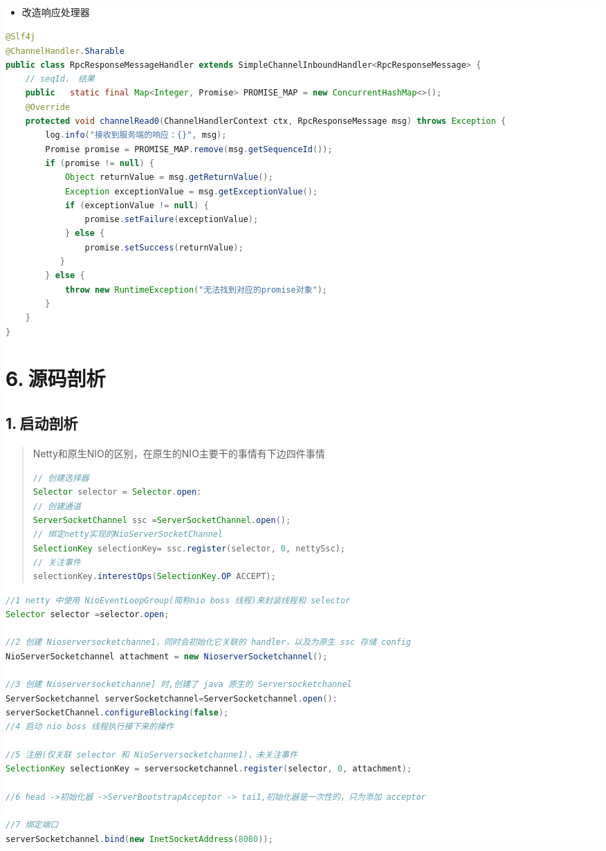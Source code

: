 - 改造响应处理器

```java
@Slf4j
@ChannelHandler.Sharable
public class RpcResponseMessageHandler extends SimpleChannelInboundHandler<RpcResponseMessage> {
    // seqId， 结果
    public   static final Map<Integer, Promise> PROMISE_MAP = new ConcurrentHashMap<>();
    @Override
    protected void channelRead0(ChannelHandlerContext ctx, RpcResponseMessage msg) throws Exception {
        log.info("接收到服务端的响应：{}", msg);
        Promise promise = PROMISE_MAP.remove(msg.getSequenceId());
        if (promise != null) {
            Object returnValue = msg.getReturnValue();
            Exception exceptionValue = msg.getExceptionValue();
            if (exceptionValue != null) {
                promise.setFailure(exceptionValue);
            } else {
                promise.setSuccess(returnValue);
           }
        } else {
            throw new RuntimeException("无法找到对应的promise对象");
        }
    }
}
```

# 6. 源码剖析

## 1. 启动剖析

> Netty和原生NIO的区别，在原生的NIO主要干的事情有下边四件事情
>
> ```java
> // 创建选择器
> Selector selector = Selector.open:
> // 创建通道
> ServerSocketChannel ssc =ServerSocketChannel.open();
> // 绑定netty实现的NioServerSocketChannel
> SelectionKey selectionKey= ssc.register(selector, 0, nettySsc);
> // 关注事件
> selectionKey.interestOps(SelectionKey.OP ACCEPT);
> ```

```java
//1 netty 中使用 NioEventLoopGroup(简称nio boss 线程)来封装线程和 selector
Selector selector =selector.open;

//2 创建 Nioserversocketchanne1，同时会初始化它关联的 handler，以及为原生 ssc 存储 config
NioServerSocketchannel attachment = new NioserverSocketchannel();

//3 创建 Nioserversocketchanne] 时,创建了 java 原生的 Serversocketchannel
ServerSocketchannel serverSocketchannel=ServerSocketchannel.open():
serverSocketChannel.configureBlocking(false);
//4 启动 nio boss 线程执行接下来的操作

//5 注册(仅关联 selector 和 NioServersocketchanne1)，未关注事件
SelectionKey selectionKey = serversocketchannel.register(selector, 0, attachment);

//6 head ->初始化器 ->ServerBootstrapAcceptor -> tai1,初始化器是一次性的，只为添加 acceptor

//7 绑定端口
serverSocketchannel.bind(new InetSocketAddress(8080));
```